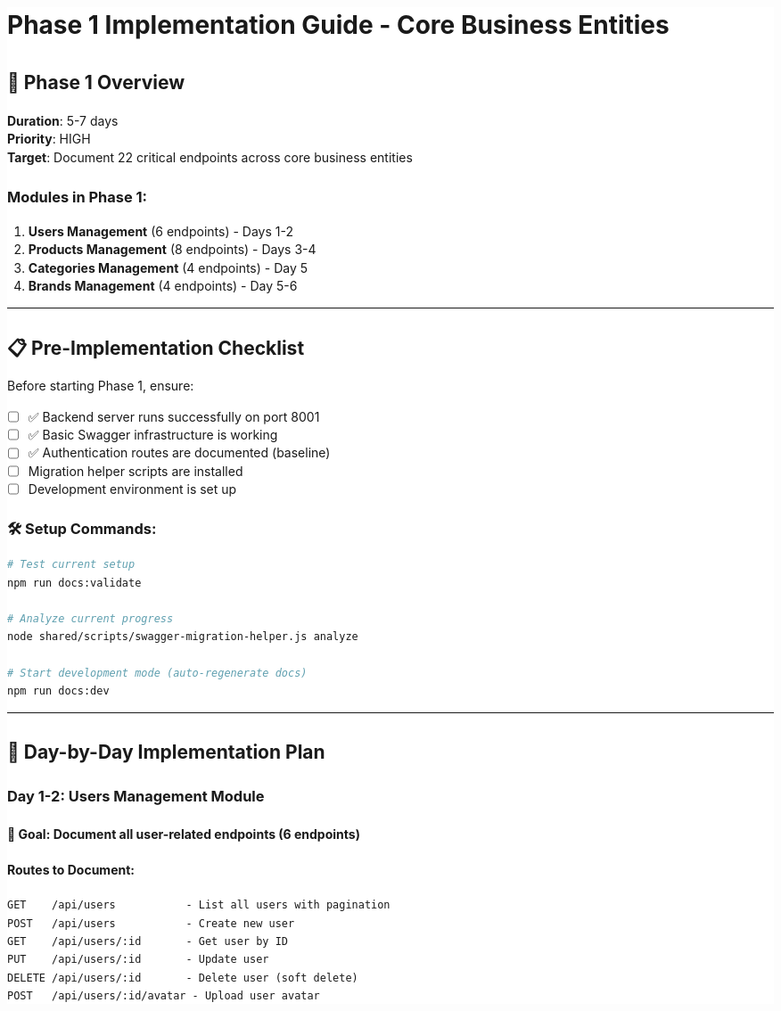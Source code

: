 # Phase 1 Implementation Guide - Core Business Entities

## 🎯 Phase 1 Overview

**Duration**: 5-7 days  
**Priority**: HIGH  
**Target**: Document 22 critical endpoints across core business entities

### Modules in Phase 1:
1. **Users Management** (6 endpoints) - Days 1-2
2. **Products Management** (8 endpoints) - Days 3-4  
3. **Categories Management** (4 endpoints) - Day 5
4. **Brands Management** (4 endpoints) - Day 5-6

---

## 📋 Pre-Implementation Checklist

Before starting Phase 1, ensure:

- [ ] ✅ Backend server runs successfully on port 8001
- [ ] ✅ Basic Swagger infrastructure is working
- [ ] ✅ Authentication routes are documented (baseline)
- [ ] Migration helper scripts are installed
- [ ] Development environment is set up

### 🛠️ Setup Commands:
```bash
# Test current setup
npm run docs:validate

# Analyze current progress
node shared/scripts/swagger-migration-helper.js analyze

# Start development mode (auto-regenerate docs)
npm run docs:dev
```

---

## 📅 Day-by-Day Implementation Plan

### **Day 1-2: Users Management Module**

#### 🎯 Goal: Document all user-related endpoints (6 endpoints)

#### Routes to Document:
```
GET    /api/users           - List all users with pagination
POST   /api/users           - Create new user
GET    /api/users/:id       - Get user by ID  
PUT    /api/users/:id       - Update user
DELETE /api/users/:id       - Delete user (soft delete)
POST   /api/users/:id/avatar - Upload user avatar
```
